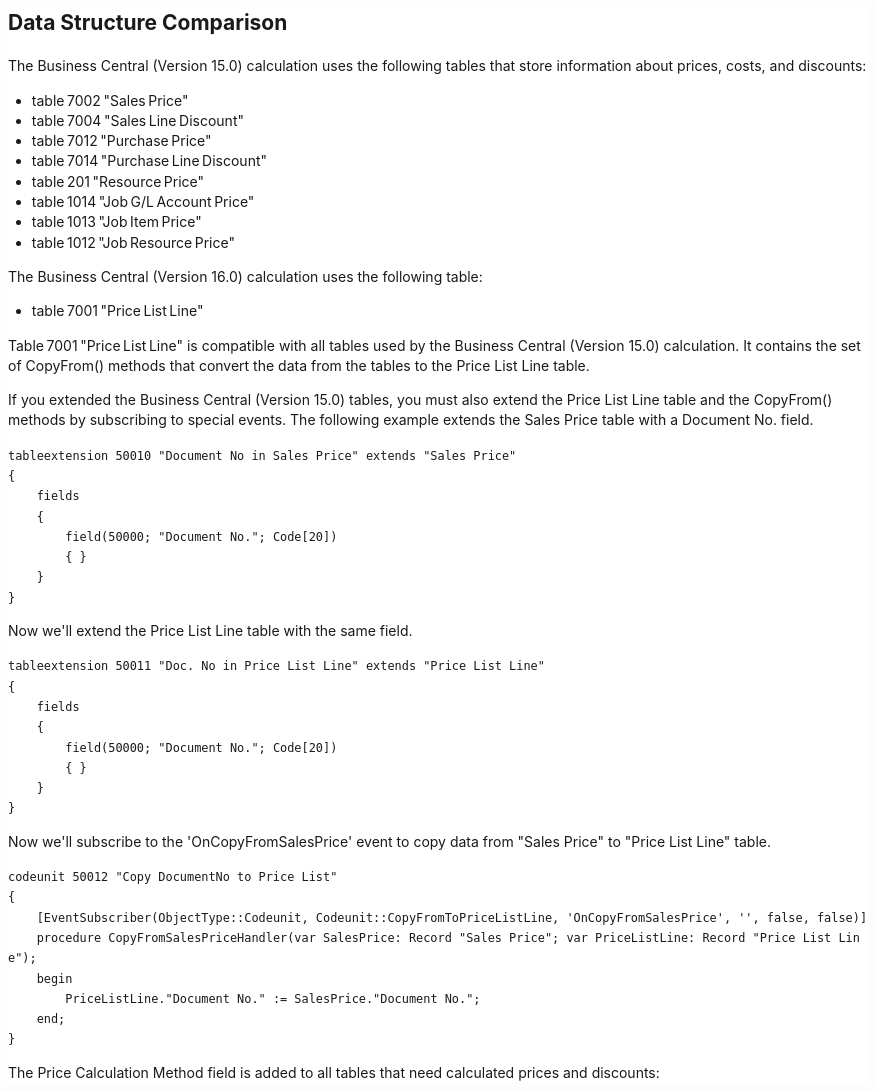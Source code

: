 ## Data Structure Comparison
The Business Central (Version 15.0) calculation uses the following tables that store information about prices, costs, and discounts: 

* table 7002 "Sales Price" 
* table 7004 "Sales Line Discount" 
* table 7012 "Purchase Price" 
* table 7014 "Purchase Line Discount" 
* table 201 "Resource Price" 
* table 1014 "Job G/L Account Price" 
* table 1013 "Job Item Price" 
* table 1012 "Job Resource Price" 

The Business Central (Version 16.0) calculation uses the following table: 


* table 7001 "Price List Line" 

Table 7001 "Price List Line" is compatible with all tables used by the Business Central (Version 15.0) calculation. It contains the set of CopyFrom() methods that convert the data from the tables to the Price List Line table. 

If you extended the Business Central (Version 15.0) tables, you must also extend the Price List Line table and the CopyFrom() methods by subscribing to special events. The following example extends the Sales Price table with a Document No. field.

```AL
tableextension 50010 "Document No in Sales Price" extends "Sales Price"
{
    fields
    {
        field(50000; "Document No."; Code[20])
        { }
    }
}
```
Now we'll extend the Price List Line table with the same field.

```AL
tableextension 50011 "Doc. No in Price List Line" extends "Price List Line"
{
    fields
    {
        field(50000; "Document No."; Code[20])
        { }
    }
}
```
Now we'll subscribe to the 'OnCopyFromSalesPrice' event to copy data from "Sales Price" to "Price List Line" table.

```AL
codeunit 50012 "Copy DocumentNo to Price List"
{
    [EventSubscriber(ObjectType::Codeunit, Codeunit::CopyFromToPriceListLine, 'OnCopyFromSalesPrice', '', false, false)]
    procedure CopyFromSalesPriceHandler(var SalesPrice: Record "Sales Price"; var PriceListLine: Record "Price List Line");
    begin
        PriceListLine."Document No." := SalesPrice."Document No.";
    end;
}
```
The Price Calculation Method field is added to all tables that need calculated prices and discounts: 

